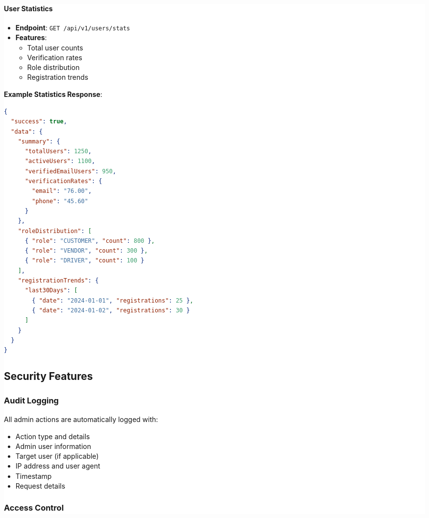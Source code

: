 #### User Statistics

- **Endpoint**: `GET /api/v1/users/stats`
- **Features**:
  - Total user counts
  - Verification rates
  - Role distribution
  - Registration trends

**Example Statistics Response**:

```json
{
  "success": true,
  "data": {
    "summary": {
      "totalUsers": 1250,
      "activeUsers": 1100,
      "verifiedEmailUsers": 950,
      "verificationRates": {
        "email": "76.00",
        "phone": "45.60"
      }
    },
    "roleDistribution": [
      { "role": "CUSTOMER", "count": 800 },
      { "role": "VENDOR", "count": 300 },
      { "role": "DRIVER", "count": 100 }
    ],
    "registrationTrends": {
      "last30Days": [
        { "date": "2024-01-01", "registrations": 25 },
        { "date": "2024-01-02", "registrations": 30 }
      ]
    }
  }
}
```

## Security Features

### Audit Logging

All admin actions are automatically logged with:

- Action type and details
- Admin user information
- Target user (if applicable)
- IP address and user agent
- Timestamp
- Request details

### Access Control
